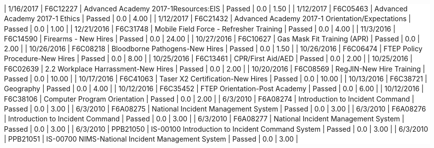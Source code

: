| 1/16/2017 | F6C12227 | Advanced Academy 2017-1Resources:EIS | Passed | 0.0 | 1.50 |
| 1/12/2017 | F6C05463 | Advanced Academy 2017-1 Ethics | Passed | 0.0 | 4.00 |
| 1/12/2017 | F6C21432 | Advanced Academy 2017-1 Orientation/Expectations | Passed | 0.0 | 1.00 |
| 12/21/2016 | F6C31748 | Mobile Field Force - Refresher Training | Passed | 0.0 | 4.00 |
| 11/3/2016 | F6C14590 | Firearms - New Hires | Passed | 0.0 | 24.00 |
| 10/27/2016 | F6C10627 | Gas Mask Fit  Training (APR) | Passed | 0.0 | 2.00 |
| 10/26/2016 | F6C08218 | Bloodborne Pathogens-New Hires | Passed | 0.0 | 1.50 |
| 10/26/2016 | F6C06474 | FTEP Policy  Procedure-New Hires | Passed | 0.0 | 8.00 |
| 10/25/2016 | F6C13461 | CPR/First Aid/AED | Passed | 0.0 | 2.00 |
| 10/25/2016 | F6C02639 | 2.2 Workplace Harrassment-New Hires | Passed | 0.0 | 2.00 |
| 10/20/2016 | F6C08569 | RegJIN-New Hire Training | Passed | 0.0 | 10.00 |
| 10/17/2016 | F6C41063 | Taser X2 Certification-New Hires | Passed | 0.0 | 10.00 |
| 10/13/2016 | F6C38721 | Geography | Passed | 0.0 | 4.00 |
| 10/12/2016 | F6C35452 | FTEP Orientation-Post Academy | Passed | 0.0 | 6.00 |
| 10/12/2016 | F6C38106 | Computer Program Orientation | Passed | 0.0 | 2.00 |
| 6/3/2010 | F6A08274 | Introduction to Incident Command | Passed | 0.0 | 3.00 |
| 6/3/2010 | F6A08275 | National Incident Management System | Passed | 0.0 | 3.00 |
| 6/3/2010 | F6A08276 | Introduction to Incident Command | Passed | 0.0 | 3.00 |
| 6/3/2010 | F6A08277 | National Incident Management System | Passed | 0.0 | 3.00 |
| 6/3/2010 | PPB21050 | IS-00100 Introduction to Incident Command System | Passed | 0.0 | 3.00 |
| 6/3/2010 | PPB21051 | IS-00700 NIMS-National Incident Management System | Passed | 0.0 | 3.00 |
